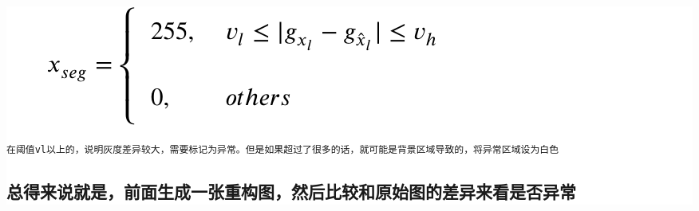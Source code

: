 ![image-20240813235907392](./assets/image-20240813235907392.png)

`在阈值vl以上的，说明灰度差异较大，需要标记为异常。但是如果超过了很多的话，就可能是背景区域导致的，将异常区域设为白色`



## 总得来说就是，前面生成一张重构图，然后比较和原始图的差异来看是否异常

